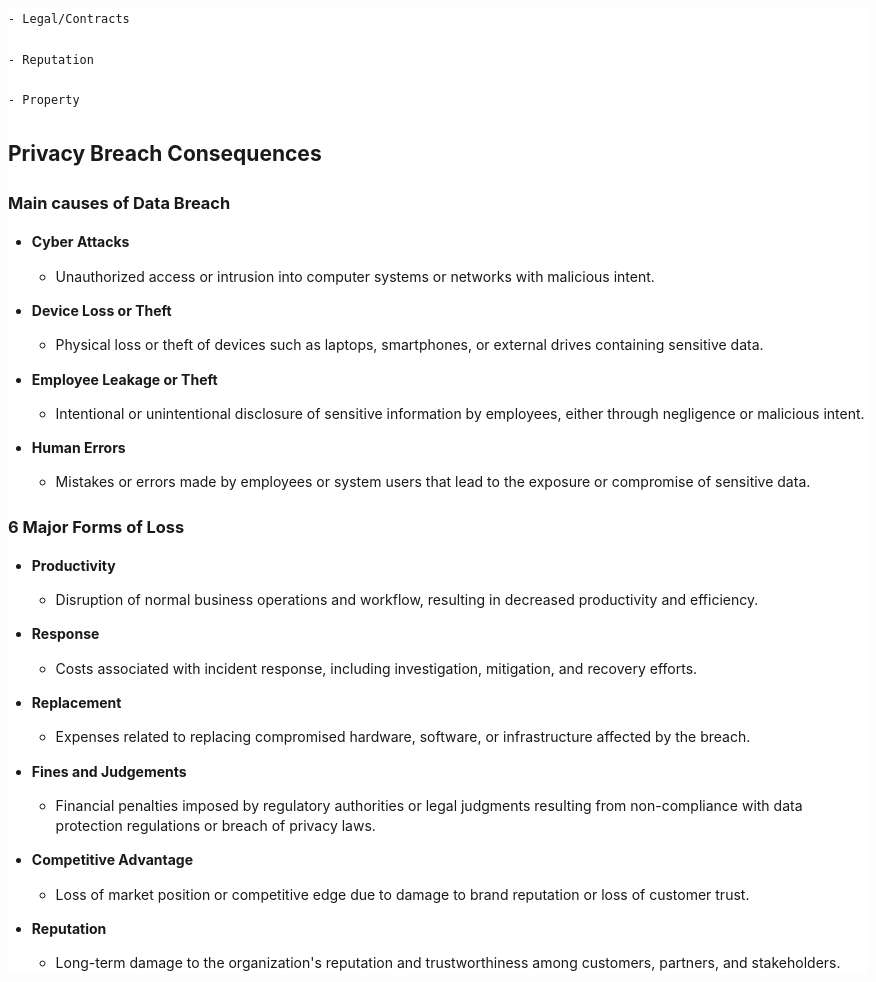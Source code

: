 	- Legal/Contracts

	- Reputation

	- Property


## Privacy Breach Consequences


### Main causes of Data Breach

- **Cyber Attacks**

	- Unauthorized access or intrusion into computer systems or networks with malicious intent.

- **Device Loss or Theft**

	- Physical loss or theft of devices such as laptops, smartphones, or external drives containing sensitive data.

- **Employee Leakage or Theft**

	- Intentional or unintentional disclosure of sensitive information by employees, either through negligence or malicious intent.

- **Human Errors**

	- Mistakes or errors made by employees or system users that lead to the exposure or compromise of sensitive data.

### 6 Major Forms of Loss

- **Productivity**

	- Disruption of normal business operations and workflow, resulting in decreased productivity and efficiency.

- **Response**

	- Costs associated with incident response, including investigation, mitigation, and recovery efforts.

- **Replacement**

	- Expenses related to replacing compromised hardware, software, or infrastructure affected by the breach.

- **Fines and Judgements**

	- Financial penalties imposed by regulatory authorities or legal judgments resulting from non-compliance with data protection regulations or breach of privacy laws.

- **Competitive Advantage**

	- Loss of market position or competitive edge due to damage to brand reputation or loss of customer trust.

- **Reputation**

	- Long-term damage to the organization's reputation and trustworthiness among customers, partners, and stakeholders.
